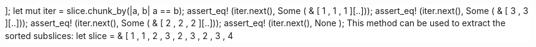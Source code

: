 ];
let
mut
iter = slice.chunk_by(|a, b| a == b);
assert_eq!
(iter.next(),
Some
(
&
[
1
,
1
,
1
][..]));
assert_eq!
(iter.next(),
Some
(
&
[
3
,
3
][..]));
assert_eq!
(iter.next(),
Some
(
&
[
2
,
2
,
2
][..]));
assert_eq!
(iter.next(),
None
);
This method can be used to extract the sorted subslices:
let
slice =
&
[
1
,
1
,
2
,
3
,
2
,
3
,
2
,
3
,
4